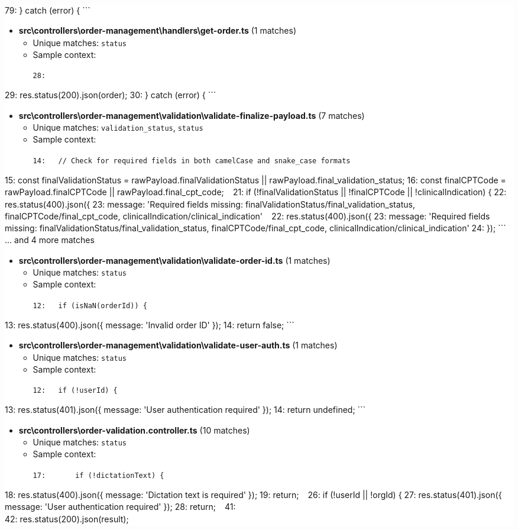 79:   } catch (error) {
    ```
- **src\controllers\order-management\handlers\get-order.ts** (1 matches)
  - Unique matches: `status`
  - Sample context:
    ```
    28:     
29:     res.status(200).json(order);
30:   } catch (error) {
    ```
- **src\controllers\order-management\validation\validate-finalize-payload.ts** (7 matches)
  - Unique matches: `validation_status`, `status`
  - Sample context:
    ```
    14:   // Check for required fields in both camelCase and snake_case formats
15:   const finalValidationStatus = rawPayload.finalValidationStatus || rawPayload.final_validation_status;
16:   const finalCPTCode = rawPayload.finalCPTCode || rawPayload.final_cpt_code;
    ```
    ```
    21:   if (!finalValidationStatus || !finalCPTCode || !clinicalIndication) {
22:     res.status(400).json({
23:       message: 'Required fields missing: finalValidationStatus/final_validation_status, finalCPTCode/final_cpt_code, clinicalIndication/clinical_indication'
    ```
    ```
    22:     res.status(400).json({
23:       message: 'Required fields missing: finalValidationStatus/final_validation_status, finalCPTCode/final_cpt_code, clinicalIndication/clinical_indication'
24:     });
    ```
    ... and 4 more matches
- **src\controllers\order-management\validation\validate-order-id.ts** (1 matches)
  - Unique matches: `status`
  - Sample context:
    ```
    12:   if (isNaN(orderId)) {
13:     res.status(400).json({ message: 'Invalid order ID' });
14:     return false;
    ```
- **src\controllers\order-management\validation\validate-user-auth.ts** (1 matches)
  - Unique matches: `status`
  - Sample context:
    ```
    12:   if (!userId) {
13:     res.status(401).json({ message: 'User authentication required' });
14:     return undefined;
    ```
- **src\controllers\order-validation.controller.ts** (10 matches)
  - Unique matches: `status`
  - Sample context:
    ```
    17:       if (!dictationText) {
18:         res.status(400).json({ message: 'Dictation text is required' });
19:         return;
    ```
    ```
    26:       if (!userId || !orgId) {
27:         res.status(401).json({ message: 'User authentication required' });
28:         return;
    ```
    ```
    41:       
42:       res.status(200).json(result);